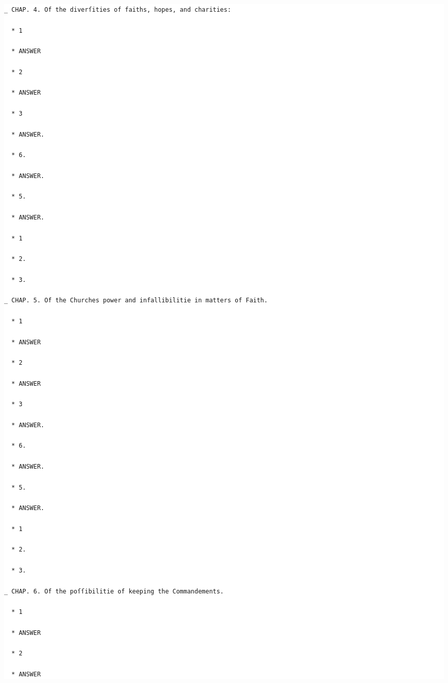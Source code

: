     _ CHAP. 4. Of the diverſities of faiths, hopes, and charities:

      * 1

      * ANSWER

      * 2

      * ANSWER

      * 3

      * ANSWER.

      * 6.

      * ANSWER.

      * 5.

      * ANSWER.

      * 1

      * 2.

      * 3.

    _ CHAP. 5. Of the Churches power and infallibilitie in matters of Faith.

      * 1

      * ANSWER

      * 2

      * ANSWER

      * 3

      * ANSWER.

      * 6.

      * ANSWER.

      * 5.

      * ANSWER.

      * 1

      * 2.

      * 3.

    _ CHAP. 6. Of the poſſibilitie of keeping the Commandements.

      * 1

      * ANSWER

      * 2

      * ANSWER

